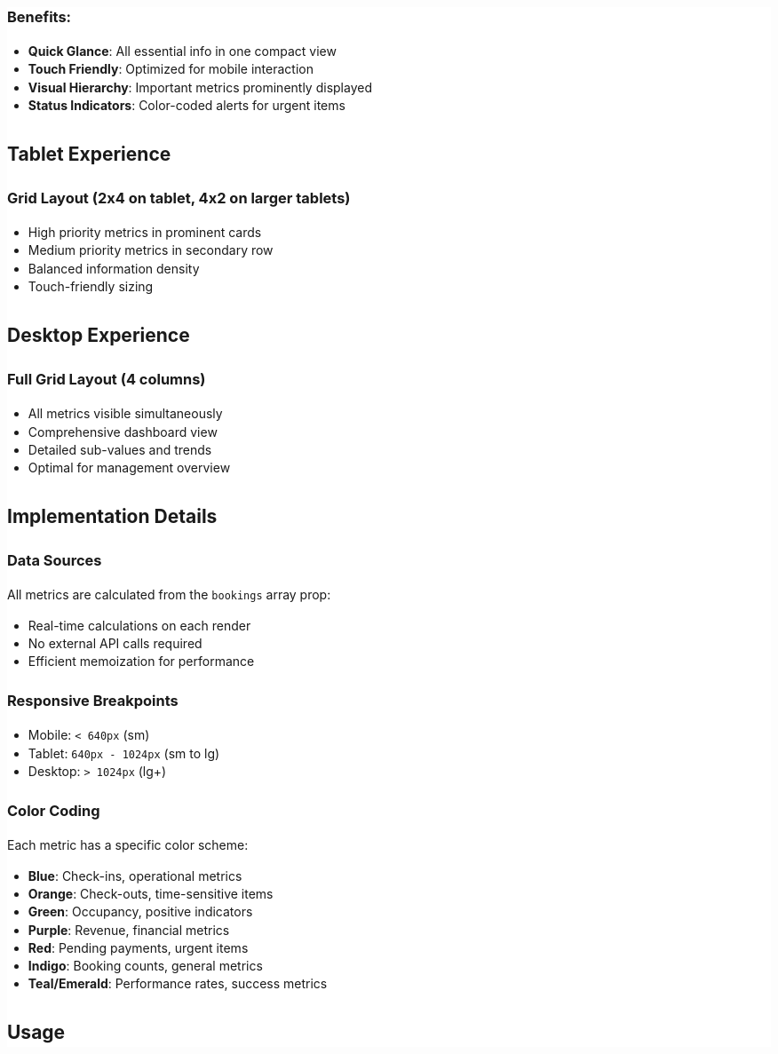 ### Benefits:
- **Quick Glance**: All essential info in one compact view
- **Touch Friendly**: Optimized for mobile interaction
- **Visual Hierarchy**: Important metrics prominently displayed
- **Status Indicators**: Color-coded alerts for urgent items

## Tablet Experience

### Grid Layout (2x4 on tablet, 4x2 on larger tablets)
- High priority metrics in prominent cards
- Medium priority metrics in secondary row
- Balanced information density
- Touch-friendly sizing

## Desktop Experience

### Full Grid Layout (4 columns)
- All metrics visible simultaneously
- Comprehensive dashboard view
- Detailed sub-values and trends
- Optimal for management overview

## Implementation Details

### Data Sources
All metrics are calculated from the `bookings` array prop:
- Real-time calculations on each render
- No external API calls required
- Efficient memoization for performance

### Responsive Breakpoints
- Mobile: `< 640px` (sm)
- Tablet: `640px - 1024px` (sm to lg)
- Desktop: `> 1024px` (lg+)

### Color Coding
Each metric has a specific color scheme:
- **Blue**: Check-ins, operational metrics
- **Orange**: Check-outs, time-sensitive items
- **Green**: Occupancy, positive indicators
- **Purple**: Revenue, financial metrics
- **Red**: Pending payments, urgent items
- **Indigo**: Booking counts, general metrics
- **Teal/Emerald**: Performance rates, success metrics

## Usage
